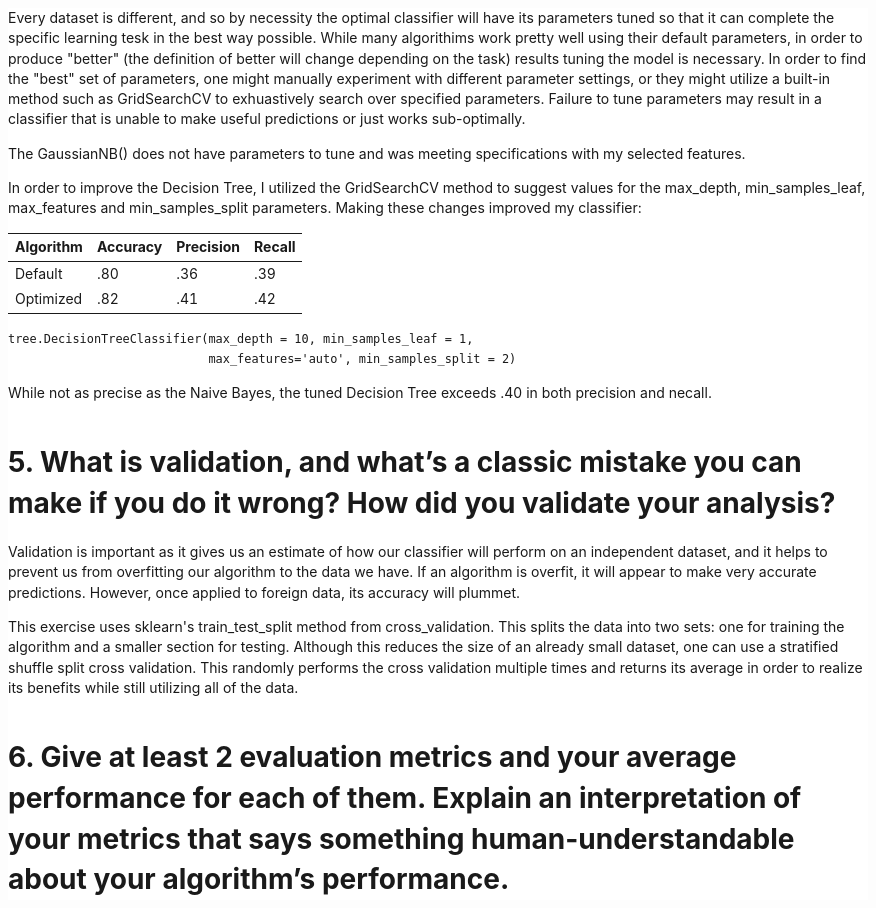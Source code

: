 Every dataset is different, and so by necessity the optimal classifier will 
have its parameters tuned so that it can complete the specific learning tesk 
in the best way possible. While many algorithims work pretty well using their 
default parameters, in order to produce "better" (the definition of better will 
change depending on the task) results tuning the model is necessary. In order 
to find the "best" set of parameters, one might manually experiment with 
different parameter settings, or they might utilize a built-in method such as 
GridSearchCV to exhuastively search over specified parameters. Failure to 
tune parameters may result in a classifier that is unable to make useful 
predictions or just works sub-optimally. 

The GaussianNB() does not have parameters to tune and was meeting 
specifications with my selected features.

In order to improve the Decision Tree, I utilized the GridSearchCV method to 
suggest values for the max_depth, min_samples_leaf, max_features and 
min_samples_split parameters. Making these changes improved my classifier:

| Algorithm | Accuracy | Precision | Recall |
| --------- | -------- | --------- | ------ |
| Default | .80| .36 | .39 |
| Optimized | .82| .41| .42 |


```
tree.DecisionTreeClassifier(max_depth = 10, min_samples_leaf = 1, 
							max_features='auto', min_samples_split = 2)

```

While not as precise as the Naive Bayes, the tuned Decision Tree exceeds .40
in both precision and necall.

# 5. What is validation, and what’s a classic mistake you can make if you do it wrong? How did you validate your analysis?

Validation is important as it gives us an estimate of how our classifier will 
perform on an independent dataset, and it helps to prevent us from overfitting 
our algorithm to the data we have. If an algorithm is overfit, it will appear 
to make very accurate predictions. However, once applied to foreign data, its 
accuracy will plummet.

This exercise uses sklearn's train_test_split method from cross_validation. 
This splits the data into two sets: one for training the algorithm and a 
smaller section for testing. Although this reduces the size of an already 
small dataset, one can use a stratified shuffle split cross validation. This 
randomly performs the cross validation multiple times and returns its average 
in order to realize its benefits while still utilizing all of the data.

# 6. Give at least 2 evaluation metrics and your average performance for each of them.  Explain an interpretation of your metrics that says something human-understandable about your algorithm’s performance. 
